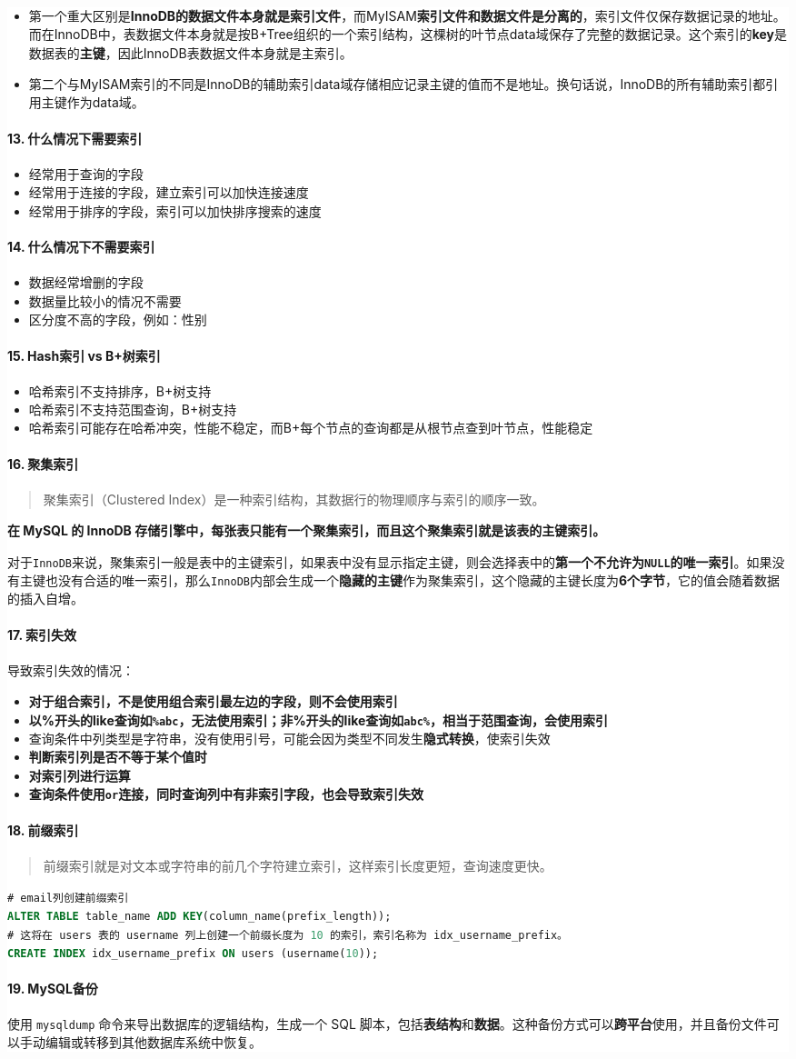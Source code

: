- 第一个重大区别是**InnoDB的数据文件本身就是索引文件**，而MyISAM**索引文件和数据文件是分离的**，索引文件仅保存数据记录的地址。而在InnoDB中，表数据文件本身就是按B+Tree组织的一个索引结构，这棵树的叶节点data域保存了完整的数据记录。这个索引的**key**是数据表的**主键**，因此InnoDB表数据文件本身就是主索引。

- 第二个与MyISAM索引的不同是InnoDB的辅助索引data域存储相应记录主键的值而不是地址。换句话说，InnoDB的所有辅助索引都引用主键作为data域。

#### 13. 什么情况下需要索引

- 经常用于查询的字段
- 经常用于连接的字段，建立索引可以加快连接速度
- 经常用于排序的字段，索引可以加快排序搜索的速度

#### 14. 什么情况下不需要索引

- 数据经常增删的字段
- 数据量比较小的情况不需要
- 区分度不高的字段，例如：性别

#### 15. Hash索引 vs B+树索引

- 哈希索引不支持排序，B+树支持
- 哈希索引不支持范围查询，B+树支持
- 哈希索引可能存在哈希冲突，性能不稳定，而B+每个节点的查询都是从根节点查到叶节点，性能稳定

#### 16. 聚集索引

> 聚集索引（Clustered Index）是一种索引结构，其数据行的物理顺序与索引的顺序一致。

**在 MySQL 的 InnoDB 存储引擎中，每张表只能有一个聚集索引，而且这个聚集索引就是该表的主键索引。**

对于`InnoDB`来说，聚集索引一般是表中的主键索引，如果表中没有显示指定主键，则会选择表中的**第一个不允许为`NULL`的唯一索引**。如果没有主键也没有合适的唯一索引，那么`InnoDB`内部会生成一个**隐藏的主键**作为聚集索引，这个隐藏的主键长度为**6个字节**，它的值会随着数据的插入自增。

#### 17. 索引失效

导致索引失效的情况：

- **对于组合索引，不是使用组合索引最左边的字段，则不会使用索引**
- **以%开头的like查询如`%abc`，无法使用索引；非%开头的like查询如`abc%`，相当于范围查询，会使用索引**
- 查询条件中列类型是字符串，没有使用引号，可能会因为类型不同发生**隐式转换**，使索引失效
- **判断索引列是否不等于某个值时**
- **对索引列进行运算**
- **查询条件使用`or`连接，同时查询列中有非索引字段，也会导致索引失效**

#### 18. 前缀索引

> 前缀索引就是对文本或字符串的前几个字符建立索引，这样索引长度更短，查询速度更快。

```sql
# email列创建前缀索引
ALTER TABLE table_name ADD KEY(column_name(prefix_length));
# 这将在 users 表的 username 列上创建一个前缀长度为 10 的索引，索引名称为 idx_username_prefix。
CREATE INDEX idx_username_prefix ON users (username(10));
```

#### 19. MySQL备份

使用 `mysqldump` 命令来导出数据库的逻辑结构，生成一个 SQL 脚本，包括**表结构**和**数据**。这种备份方式可以**跨平台**使用，并且备份文件可以手动编辑或转移到其他数据库系统中恢复。
